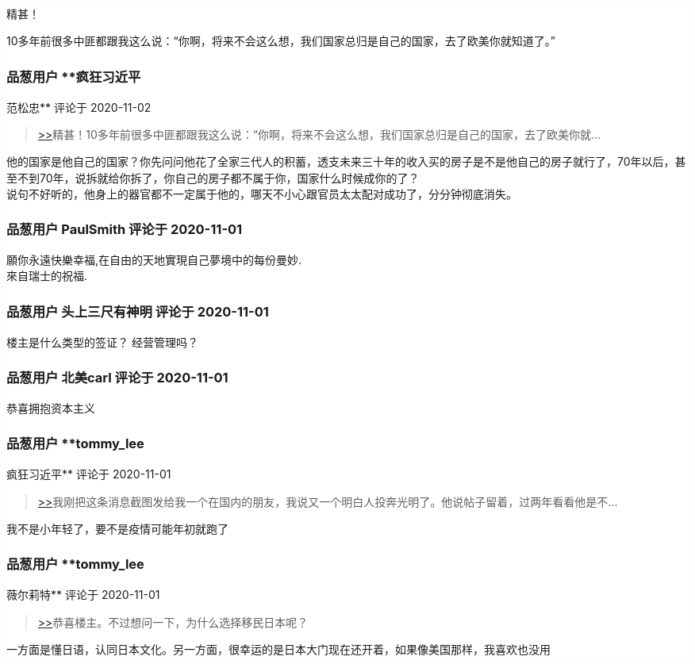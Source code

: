   
  
精甚！  
  
10多年前很多中匪都跟我这么说：“你啊，将来不会这么想，我们国家总归是自己的国家，去了欧美你就知道了。”
        


            
### 品葱用户 **疯狂习近平 
范松忠** 评论于 2020-11-02
        
> [\>>]( "/article/item_id-529476#")精甚！10多年前很多中匪都跟我这么说：“你啊，将来不会这么想，我们国家总归是自己的国家，去了欧美你就...

  
他的国家是他自己的国家？你先问问他花了全家三代人的积蓄，透支未来三十年的收入买的房子是不是他自己的房子就行了，70年以后，甚至不到70年，说拆就给你拆了，你自己的房子都不属于你，国家什么时候成你的了？  
说句不好听的，他身上的器官都不一定属于他的，哪天不小心跟官员太太配对成功了，分分钟彻底消失。
        


            
### 品葱用户 **PaulSmith** 评论于 2020-11-01
        
願你永遠快樂幸福,在自由的天地實現自己夢境中的每份曼妙.  
來自瑞士的祝福.
        


            
### 品葱用户 **头上三尺有神明** 评论于 2020-11-01
        
楼主是什么类型的签证？ 经营管理吗？
        


            
### 品葱用户 **北美carl** 评论于 2020-11-01
        
恭喜拥抱资本主义
        


            
### 品葱用户 **tommy_lee 
疯狂习近平** 评论于 2020-11-01
        
> [\>>]( "/article/item_id-529472#")我刚把这条消息截图发给我一个在国内的朋友，我说又一个明白人投奔光明了。他说帖子留着，过两年看看他是不...

  
我不是小年轻了，要不是疫情可能年初就跑了
        


            
### 品葱用户 **tommy_lee 
薇尔莉特** 评论于 2020-11-01
        
> [\>>]( "/article/item_id-529471#")恭喜楼主。不过想问一下，为什么选择移民日本呢？

  
一方面是懂日语，认同日本文化。另一方面，很幸运的是日本大门现在还开着，如果像美国那样，我喜欢也没用
        


            